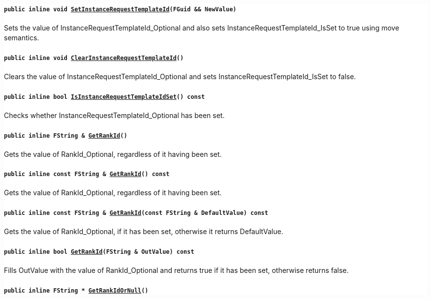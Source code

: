 #### `public inline void `[`SetInstanceRequestTemplateId`](#structFRHAPI__MatchMakingProfileV2_1a81bcba79254b0d4e94c95606031cbd23)`(FGuid && NewValue)` <a id="structFRHAPI__MatchMakingProfileV2_1a81bcba79254b0d4e94c95606031cbd23"></a>

Sets the value of InstanceRequestTemplateId_Optional and also sets InstanceRequestTemplateId_IsSet to true using move semantics.

#### `public inline void `[`ClearInstanceRequestTemplateId`](#structFRHAPI__MatchMakingProfileV2_1af7bc7c5a7798d61a73e030162eaa4298)`()` <a id="structFRHAPI__MatchMakingProfileV2_1af7bc7c5a7798d61a73e030162eaa4298"></a>

Clears the value of InstanceRequestTemplateId_Optional and sets InstanceRequestTemplateId_IsSet to false.

#### `public inline bool `[`IsInstanceRequestTemplateIdSet`](#structFRHAPI__MatchMakingProfileV2_1a2c3cb34fd3d6b1b166c302a8915928a4)`() const` <a id="structFRHAPI__MatchMakingProfileV2_1a2c3cb34fd3d6b1b166c302a8915928a4"></a>

Checks whether InstanceRequestTemplateId_Optional has been set.

#### `public inline FString & `[`GetRankId`](#structFRHAPI__MatchMakingProfileV2_1a1067977f194ba6bfcf11f9c1f3373514)`()` <a id="structFRHAPI__MatchMakingProfileV2_1a1067977f194ba6bfcf11f9c1f3373514"></a>

Gets the value of RankId_Optional, regardless of it having been set.

#### `public inline const FString & `[`GetRankId`](#structFRHAPI__MatchMakingProfileV2_1a027902a0cf2af415e72c25e06b89627b)`() const` <a id="structFRHAPI__MatchMakingProfileV2_1a027902a0cf2af415e72c25e06b89627b"></a>

Gets the value of RankId_Optional, regardless of it having been set.

#### `public inline const FString & `[`GetRankId`](#structFRHAPI__MatchMakingProfileV2_1a5a445eba9573a7944ea0caf77369dfe9)`(const FString & DefaultValue) const` <a id="structFRHAPI__MatchMakingProfileV2_1a5a445eba9573a7944ea0caf77369dfe9"></a>

Gets the value of RankId_Optional, if it has been set, otherwise it returns DefaultValue.

#### `public inline bool `[`GetRankId`](#structFRHAPI__MatchMakingProfileV2_1afc8b52a3625120cb5893535059288df1)`(FString & OutValue) const` <a id="structFRHAPI__MatchMakingProfileV2_1afc8b52a3625120cb5893535059288df1"></a>

Fills OutValue with the value of RankId_Optional and returns true if it has been set, otherwise returns false.

#### `public inline FString * `[`GetRankIdOrNull`](#structFRHAPI__MatchMakingProfileV2_1afa610859d229e71cbde53c56e495937c)`()` <a id="structFRHAPI__MatchMakingProfileV2_1afa610859d229e71cbde53c56e495937c"></a>
